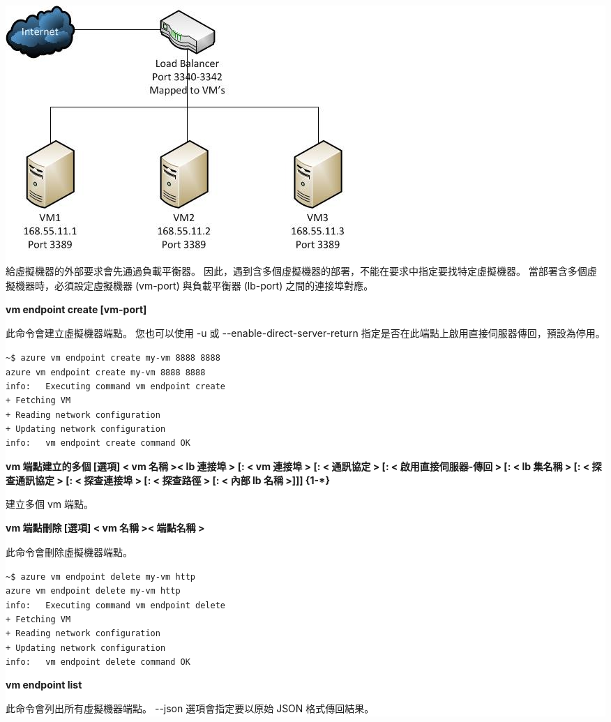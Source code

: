 ![azurenetworkdiagram](./media/virtual-machines-command-line-tools/networkdiagram.jpg)

給虛擬機器的外部要求會先通過負載平衡器。 因此，遇到含多個虛擬機器的部署，不能在要求中指定要找特定虛擬機器。 當部署含多個虛擬機器時，必須設定虛擬機器 (vm-port) 與負載平衡器 (lb-port) 之間的連接埠對應。

**vm endpoint create <vm-name> <lb-port> [vm-port]**

此命令會建立虛擬機器端點。 您也可以使用 -u 或 --enable-direct-server-return 指定是否在此端點上啟用直接伺服器傳回，預設為停用。

    ~$ azure vm endpoint create my-vm 8888 8888
    azure vm endpoint create my-vm 8888 8888
    info:   Executing command vm endpoint create
    + Fetching VM
    + Reading network configuration
    + Updating network configuration
    info:   vm endpoint create command OK

**vm 端點建立的多個 [選項] < vm 名稱 >< lb 連接埠 > [: < vm 連接埠 > [: < 通訊協定 > [: < 啟用直接伺服器-傳回 > [: < lb 集名稱 > [: < 探查通訊協定 > [: < 探查連接埠 > [: < 探查路徑 > [: < 內部 lb 名稱 >]]] {1-*}**

建立多個 vm 端點。

**vm 端點刪除 [選項] < vm 名稱 >< 端點名稱 >**

此命令會刪除虛擬機器端點。

    ~$ azure vm endpoint delete my-vm http
    azure vm endpoint delete my-vm http
    info:   Executing command vm endpoint delete
    + Fetching VM
    + Reading network configuration
    + Updating network configuration
    info:   vm endpoint delete command OK

**vm endpoint list <vm-name>**

此命令會列出所有虛擬機器端點。 --json 選項會指定要以原始 JSON 格式傳回結果。
